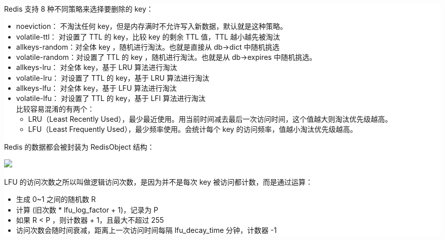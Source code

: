 Redis 支持 8 种不同策略来选择要删除的 key：

*   noeviction： 不淘汰任何 key，但是内存满时不允许写入新数据，默认就是这种策略。
*   volatile-ttl： 对设置了 TTL 的 key，比较 key 的剩余 TTL 值，TTL 越小越先被淘汰
*   allkeys-random：对全体 key ，随机进行淘汰。也就是直接从 db->dict 中随机挑选
*   volatile-random：对设置了 TTL 的 key ，随机进行淘汰。也就是从 db->expires 中随机挑选。
*   allkeys-lru： 对全体 key，基于 LRU 算法进行淘汰
*   volatile-lru： 对设置了 TTL 的 key，基于 LRU 算法进行淘汰
*   allkeys-lfu： 对全体 key，基于 LFU 算法进行淘汰
*   volatile-lfu： 对设置了 TTL 的 key，基于 LFI 算法进行淘汰  
    比较容易混淆的有两个：
    *   LRU（Least Recently Used），最少最近使用。用当前时间减去最后一次访问时间，这个值越大则淘汰优先级越高。
    *   LFU（Least Frequently Used），最少频率使用。会统计每个 key 的访问频率，值越小淘汰优先级越高。

Redis 的数据都会被封装为 RedisObject 结构：

[![](http://blog.czk.pub/assets/1653984029506.png)](http://blog.czk.pub/assets/1653984029506.png)

LFU 的访问次数之所以叫做逻辑访问次数，是因为并不是每次 key 被访问都计数，而是通过运算：

*   生成 0~1 之间的随机数 R
*   计算 (旧次数 * lfu_log_factor + 1)，记录为 P
*   如果 R < P ，则计数器 + 1，且最大不超过 255
*   访问次数会随时间衰减，距离上一次访问时间每隔 lfu_decay_time 分钟，计数器 -1